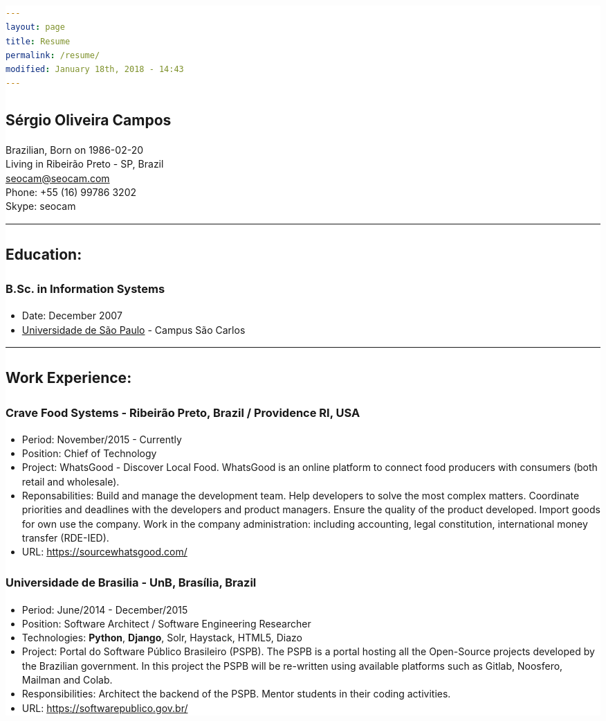 ```yaml
---
layout: page
title: Resume
permalink: /resume/
modified: January 18th, 2018 - 14:43
---
```


## Sérgio Oliveira Campos


Brazilian, Born on 1986-02-20  
Living in Ribeirão Preto \- SP, Brazil  
[seocam@seocam.com](mailto:seocam@seocam.com)  
Phone: +55 (16) 99786 3202  
Skype: seocam

* * *

## Education:

### B.Sc. in Information Systems

  * Date: December 2007
  * [Universidade de São Paulo](http://en.wikipedia.org/wiki/University_of_São_Paulo) \- Campus São Carlos

* * *

## Work Experience:

### Crave Food Systems - Ribeirão Preto, Brazil / Providence RI, USA

  * Period: November/2015 - Currently
  * Position: Chief of Technology
  * Project: WhatsGood - Discover Local Food. WhatsGood is an online platform to connect food producers with consumers (both retail and wholesale).
  * Reponsabilities: Build and manage the development team. Help developers to solve the most complex matters. Coordinate priorities and deadlines with the developers and product managers. Ensure the quality of the product developed. Import goods for own use the company. Work in the company administration: including accounting, legal constitution, international money transfer (RDE-IED).
  * URL: <https://sourcewhatsgood.com/>

### Universidade de Brasilia - UnB, Brasília, Brazil

  * Period: June/2014 - December/2015
  * Position: Software Architect / Software Engineering Researcher
  * Technologies: **Python**, **Django**, Solr, Haystack, HTML5, Diazo
  * Project: Portal do Software Público Brasileiro (PSPB). The PSPB is a portal hosting all the Open-Source projects developed by the Brazilian government. In this project the PSPB will be re-written using available platforms such as Gitlab, Noosfero, Mailman and Colab.
  * Responsibilities: Architect the backend of the PSPB. Mentor students in their coding activities.
  * URL: <https://softwarepublico.gov.br/>
